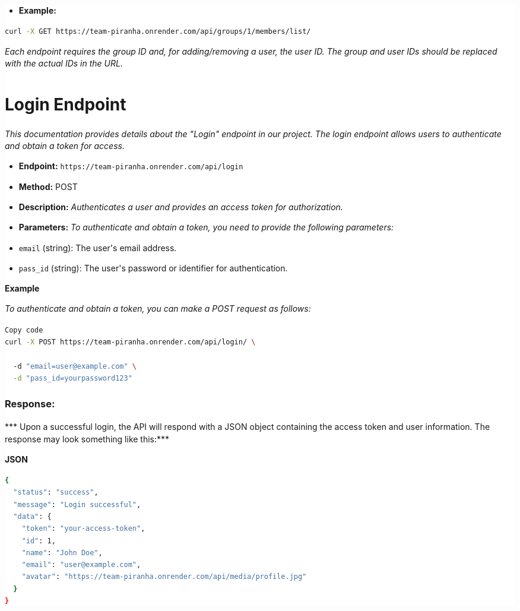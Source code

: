 - **Example:**
```bash
curl -X GET https://team-piranha.onrender.com/api/groups/1/members/list/
```

*Each endpoint requires the group ID and, for adding/removing a user, the user ID. The group and user IDs should be replaced with the actual IDs in the URL.*


# Login Endpoint

*This documentation provides details about the "Login" endpoint in our project. The login endpoint allows users to authenticate and obtain a token for access.*

- **Endpoint:** `https://team-piranha.onrender.com/api/login`

- **Method:** POST

- **Description:** *Authenticates a user and provides an access token for authorization.*

- **Parameters:** *To authenticate and obtain a token, you need to provide the following parameters:*

- `email` (string): The user's email address.
- `pass_id` (string): The user's password or identifier for authentication.

**Example**

*To authenticate and obtain a token, you can make a POST request as follows:*

```bash
Copy code
curl -X POST https://team-piranha.onrender.com/api/login/ \

  -d "email=user@example.com" \
  -d "pass_id=yourpassword123"
```

### Response:

*** Upon a successful login, the API will respond with a JSON object containing the access token and user information. The response may look something like this:***

**JSON**

```bash
{
  "status": "success",
  "message": "Login successful",
  "data": {
    "token": "your-access-token",
    "id": 1,
    "name": "John Doe",
    "email": "user@example.com",
    "avatar": "https://team-piranha.onrender.com/api/media/profile.jpg"
  }
}
```
